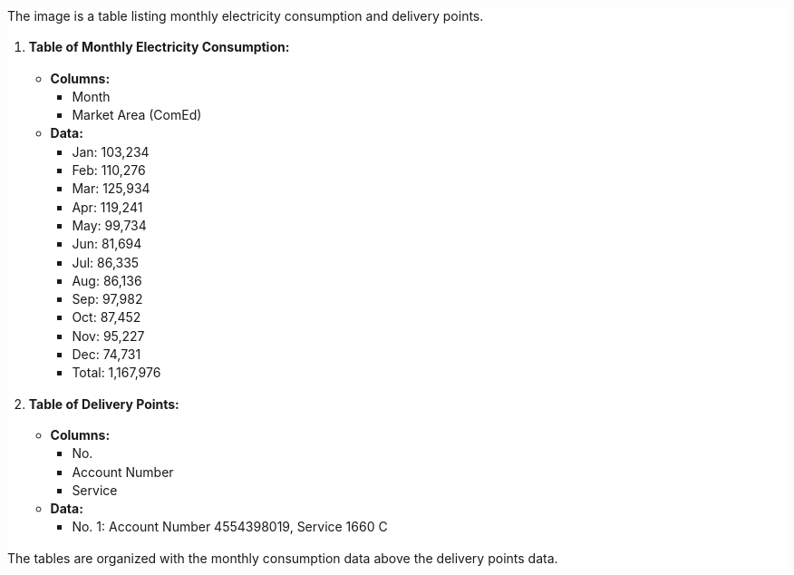 The image is a table listing monthly electricity consumption and delivery points.

1. **Table of Monthly Electricity Consumption:**
   - **Columns:**
     - Month
     - Market Area (ComEd)
   - **Data:**
     - Jan: 103,234
     - Feb: 110,276
     - Mar: 125,934
     - Apr: 119,241
     - May: 99,734
     - Jun: 81,694
     - Jul: 86,335
     - Aug: 86,136
     - Sep: 97,982
     - Oct: 87,452
     - Nov: 95,227
     - Dec: 74,731
     - Total: 1,167,976

2. **Table of Delivery Points:**
   - **Columns:**
     - No.
     - Account Number
     - Service
   - **Data:**
     - No. 1: Account Number 4554398019, Service 1660 C

The tables are organized with the monthly consumption data above the delivery points data.